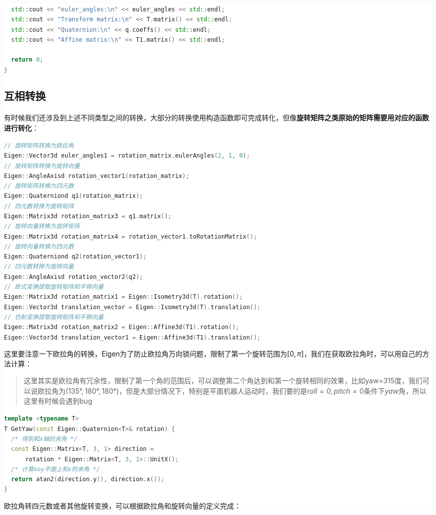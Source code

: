```cpp
  std::cout << "euler_angles:\n" << euler_angles << std::endl;
  std::cout << "Transform matrix:\n" << T.matrix() << std::endl;
  std::cout << "Quaternion:\n" << q.coeffs() << std::endl;
  std::cout << "Affine matrix:\n" << T1.matrix() << std::endl;

  return 0;
}
```

## 互相转换

有时候我们还涉及到上述不同类型之间的转换，大部分的转换使用构造函数即可完成转化，但像**旋转矩阵之类原始的矩阵需要用对应的函数进行转化**：

```cpp
// 旋转矩阵转换为欧拉角
Eigen::Vector3d euler_angles1 = rotation_matrix.eulerAngles(2, 1, 0);
// 旋转矩阵转换为旋转向量
Eigen::AngleAxisd rotation_vector1(rotation_matrix);
// 旋转矩阵转换为四元数
Eigen::Quaterniond q1(rotation_matrix);
// 四元数转换为旋转矩阵
Eigen::Matrix3d rotation_matrix3 = q1.matrix();
// 旋转向量转换为旋转矩阵
Eigen::Matrix3d rotation_matrix4 = rotation_vector1.toRotationMatrix();
// 旋转向量转换为四元数
Eigen::Quaterniond q2(rotation_vector1);
// 四元数转换为旋转向量
Eigen::AngleAxisd rotation_vector2(q2);
// 欧式变换提取旋转矩阵和平移向量
Eigen::Matrix3d rotation_matrix1 = Eigen::Isometry3d(T).rotation();
Eigen::Vector3d translation_vector = Eigen::Isometry3d(T).translation();
// 仿射变换提取旋转矩阵和平移向量
Eigen::Matrix3d rotation_matrix2 = Eigen::Affine3d(T1).rotation();
Eigen::Vector3d translation_vector1 = Eigen::Affine3d(T1).translation();
```

这里要注意一下欧拉角的转换，Eigen为了防止欧拉角万向锁问题，限制了第一个旋转范围为$[0,\pi]$，我们在获取欧拉角时，可以用自己的方法计算：

> 这里其实是欧拉角有冗余性，限制了第一个角的范围后，可以调整第二个角达到和第一个旋转相同的效果，比如yaw=315度，我们可以说欧拉角为$(135°,180°,180°)$，但是大部分情况下，特别是平面机器人运动时，我们要的是$roll=0,pitch=0$条件下$yaw$角，所以这里有时候会遇到bug

```cpp
template <typename T>
T GetYaw(const Eigen::Quaternion<T>& rotation) {
  /* 得到和x轴的夹角 */
  const Eigen::Matrix<T, 3, 1> direction =
      rotation * Eigen::Matrix<T, 3, 1>::UnitX();
  /* 计算xoy平面上和x的夹角 */
  return atan2(direction.y(), direction.x());
}
```

欧拉角转四元数或者其他旋转变换，可以根据欧拉角和旋转向量的定义完成：
